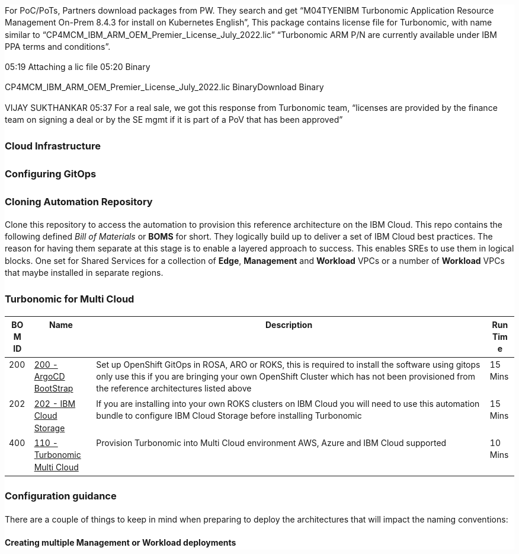 For PoC/PoTs, Partners download packages from PW. They search and get “M04TYENIBM Turbonomic Application Resource Management On-Prem 8.4.3 for install on Kubernetes English”, This package contains license file for Turbonomic, with name similar to “CP4MCM_IBM_ARM_OEM_Premier_License_July_2022.lic” “Turbonomic ARM P/N are currently available under IBM PPA terms and conditions”.





05:19
Attaching a lic file
05:20
Binary

CP4MCM_IBM_ARM_OEM_Premier_License_July_2022.lic
BinaryDownload Binary



VIJAY SUKTHANKAR  05:37
For a real sale, we got this response from Turbonomic team,  “licenses are provided by the finance team on signing a deal or by the SE mgmt if it is part of a PoV that has been approved”

### Cloud Infrastructure 


### Configuring GitOps



### Cloning Automation Repository

Clone this repository to access the automation to provision this reference architecture on the IBM Cloud. This repo contains the following defined _Bill of Materials_ or **BOMS** for short. They logically build up to deliver a set of IBM Cloud best practices. The reason for having them separate at this stage is to enable a layered approach to success. This enables SREs to use them in logical blocks. One set for Shared Services for a collection of **Edge**, **Management** and **Workload** VPCs or a number of **Workload** VPCs that maybe installed in separate regions.

### Turbonomic for Multi Cloud

| BOM ID | Name                                                                    | Description                                                                                                                                                                                                                                   | Run Time |
|--------|-------------------------------------------------------------------------|-----------------------------------------------------------------------------------------------------------------------------------------------------------------------------------------------------------------------------------------------|----------|
| 200    | [200 - ArgoCD BootStrap](./200-argocd-bootstrap)                        | Set up OpenShift GitOps in ROSA, ARO or ROKS, this is required to install the software using gitops only use this if you are bringing your own OpenShift Cluster which has not been provisioned from the reference architectures listed above | 15 Mins  |
| 202    | [202 - IBM Cloud Storage](./202-ibmcloud-storage-class)                 | If you are installing into your own ROKS clusters on IBM Cloud you will need to use this automation bundle to configure IBM Cloud Storage before installing Turbonomic                                                                        | 15 Mins  |
| 400    | [110 - Turbonomic Multi Cloud](./400-turbonomic-multicloud) | Provision Turbonomic into Multi Cloud environment AWS, Azure and IBM Cloud supported                                                                                                                                                          | 10 Mins  |


### Configuration guidance

There are a couple of things to keep in mind when preparing to deploy the architectures that will impact the naming conventions:

#### Creating multiple Management or Workload deployments
